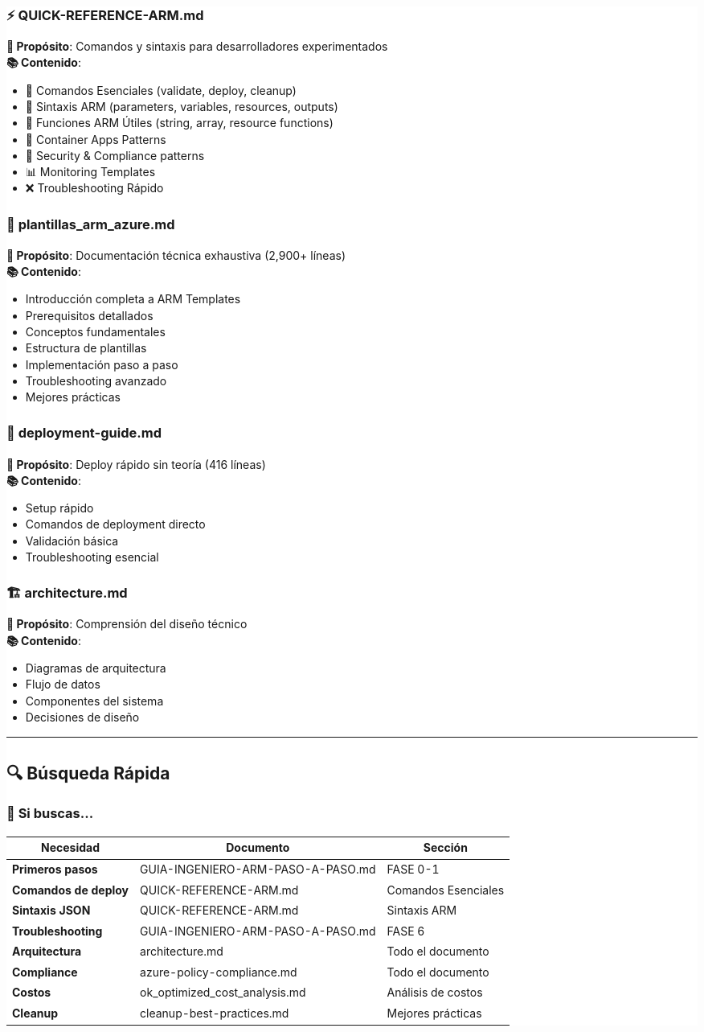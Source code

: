 ### ⚡ **QUICK-REFERENCE-ARM.md**
**🎯 Propósito**: Comandos y sintaxis para desarrolladores experimentados  
**📚 Contenido**:
- 🚀 Comandos Esenciales (validate, deploy, cleanup)
- 📝 Sintaxis ARM (parameters, variables, resources, outputs)
- 🧰 Funciones ARM Útiles (string, array, resource functions)
- 🐳 Container Apps Patterns
- 🔐 Security & Compliance patterns
- 📊 Monitoring Templates
- ❌ Troubleshooting Rápido

### 📖 **plantillas_arm_azure.md**
**🎯 Propósito**: Documentación técnica exhaustiva (2,900+ líneas)  
**📚 Contenido**:
- Introducción completa a ARM Templates
- Prerequisitos detallados
- Conceptos fundamentales
- Estructura de plantillas
- Implementación paso a paso
- Troubleshooting avanzado
- Mejores prácticas

### 🚀 **deployment-guide.md**
**🎯 Propósito**: Deploy rápido sin teoría (416 líneas)  
**📚 Contenido**:
- Setup rápido
- Comandos de deployment directo
- Validación básica
- Troubleshooting esencial

### 🏗️ **architecture.md**
**🎯 Propósito**: Comprensión del diseño técnico  
**📚 Contenido**:
- Diagramas de arquitectura
- Flujo de datos
- Componentes del sistema
- Decisiones de diseño

---

## 🔍 **Búsqueda Rápida**

### 🎯 **Si buscas...**
| **Necesidad** | **Documento** | **Sección** |
|---------------|---------------|-------------|
| **Primeros pasos** | GUIA-INGENIERO-ARM-PASO-A-PASO.md | FASE 0-1 |
| **Comandos de deploy** | QUICK-REFERENCE-ARM.md | Comandos Esenciales |
| **Sintaxis JSON** | QUICK-REFERENCE-ARM.md | Sintaxis ARM |
| **Troubleshooting** | GUIA-INGENIERO-ARM-PASO-A-PASO.md | FASE 6 |
| **Arquitectura** | architecture.md | Todo el documento |
| **Compliance** | azure-policy-compliance.md | Todo el documento |
| **Costos** | ok_optimized_cost_analysis.md | Análisis de costos |
| **Cleanup** | cleanup-best-practices.md | Mejores prácticas |
